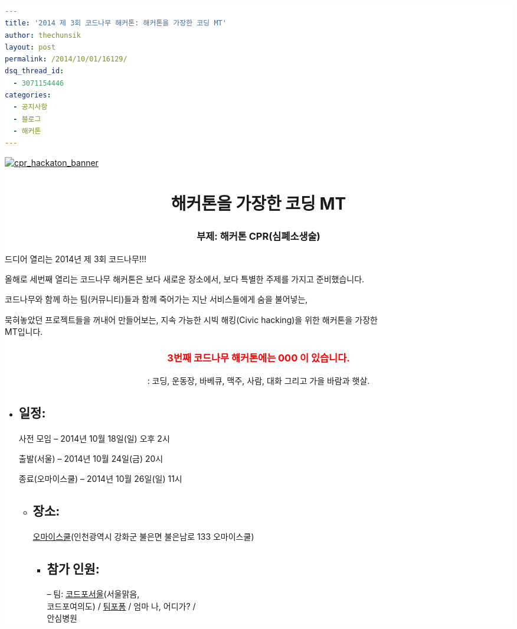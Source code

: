 ```yaml
---
title: '2014 제 3회 코드나무 해커톤: 해커톤을 가장한 코딩 MT'
author: thechunsik
layout: post
permalink: /2014/10/01/16129/
dsq_thread_id:
  - 3071154446
categories:
  - 공지사항
  - 블로그
  - 해커톤
---
```

[<img class="aligncenter size-full wp-image-16128" src="http://codenamu.org/wp-content/uploads/2014/09/cpr_hackaton_banner1.png" alt="cpr_hackaton_banner" width="100%" />][1]

<h1 align="center">
  <b>해커톤을 가장한 코딩 MT<br /> </b>
</h1>

<h3 align="center">
  부제: 해커톤 CPR(심폐소생술)
</h3>

드디어 열리는 2014년 제 3회 코드나무!!!

올해로 세번째 열리는 코드나무 해커톤은 보다 새로운 장소에서, 보다 특별한 주제를 가지고 준비했습니다.

코드나무와 함께 하는 팀(커뮤니티)들과 함께 죽어가는 지난 서비스들에게 숨을 불어넣는,

묵혀놓았던 프로젝트들을 꺼내어 만들어보는, 지속 가능한 시빅 해킹(Civic hacking)을 위한 해커톤을 가장한  
MT입니다.

<h3 style="color: red;" align="center">
  3번째 코드나무 해커톤에는 000 이 있습니다.
</h3>

<p align="center">
  : 코딩, 운동장, 바베큐, 맥주, 사람, 대화 그리고 가을 바람과 햇살.
</p>

*   ## 일정:
    
    사전 모임 &#8211; 2014년 10월 18일(일) 오후 2시
    
    출발(서울) &#8211; 2014년 10월 24일(금) 20시
    
    종료(오마이스쿨) &#8211; 2014년 10월 26일(일) 11시</li> 
    *   ## 장소:
        
        [오마이스쿨][2](인천광역시 강화군 불은면 불은남로 133 오마이스쿨)</li> 
        *   ## 참가 인원:
            
            &#8211; 팀: [코드포서울][3](서울맑음,  
            코드포여의도) / [팀포퐁][4] / 엄마 나, 어디가? /  
            안심병원
            

 [1]: http://codenamu.org/wp-content/uploads/2014/09/cpr_hackaton_banner1.png
 [2]: http://school.ohmynews.com/NWS_Web/SCH/place/intro_ganghwa.aspx "오마이스쿨"
 [3]: http://codeforseoul.codenamu.org
 [4]: http://popong.kr
 [5]: http://codenamu.org